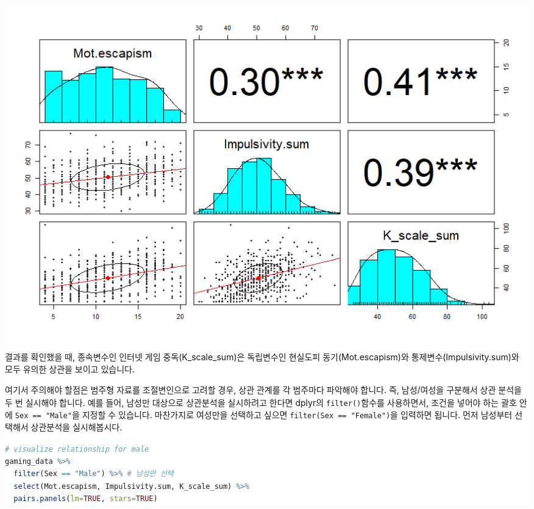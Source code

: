 ![](https://github.com/Jeong92/psycho_anal_with_R/blob/master/2.%20Moderation%20Analysis/1.%20Correlation%20Results.png)

결과를 확인했을 때, 종속변수인 인터넷 게임 중독(K_scale_sum)은 독립변수인 현실도피 동기(Mot.escapism)와 통제변수(Impulsivity.sum)와 모두 유의한 상관을 보이고 있습니다.

여기서 주의해야 할점은 범주형 자료를 조절변인으로 고려할 경우, 상관 관계를 각 범주마다 파악해야 합니다. 즉, 남성/여성을 구분해서 상관 분석을 두 번 실시해야 합니다. 예를 들어, 남성만 대상으로 상관분석을 실시하려고 한다면 dplyr의 `filter()`함수를 사용하면서, 조건을 넣어야 하는 괄호 안에 `Sex == "Male"`을 지정할 수 있습니다. 마찬가지로 여성만을 선택하고 싶으면 `filter(Sex == "Female")`을 입력하면 됩니다. 먼저 남성부터 선택해서 상관분석을 실시해봅시다.

```R
# visualize relationship for male
gaming_data %>% 
  filter(Sex == "Male") %>% # 남성만 선택
  select(Mot.escapism, Impulsivity.sum, K_scale_sum) %>% 
  pairs.panels(lm=TRUE, stars=TRUE)
```
